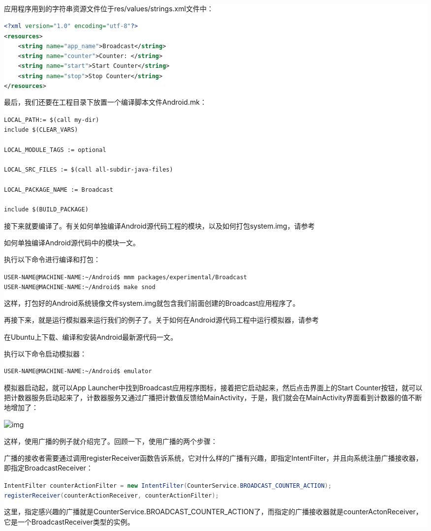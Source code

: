 应用程序用到的字符串资源文件位于res/values/strings.xml文件中：

```xml
<?xml version="1.0" encoding="utf-8"?>  
<resources>  
    <string name="app_name">Broadcast</string>  
    <string name="counter">Counter: </string>  
    <string name="start">Start Counter</string>  
    <string name="stop">Stop Counter</string>  
</resources>  
```
 最后，我们还要在工程目录下放置一个编译脚本文件Android.mk：

```
LOCAL_PATH:= $(call my-dir)        
include $(CLEAR_VARS)        

LOCAL_MODULE_TAGS := optional        

LOCAL_SRC_FILES := $(call all-subdir-java-files)        

LOCAL_PACKAGE_NAME := Broadcast        

include $(BUILD_PACKAGE)    
```
接下来就要编译了。有关如何单独编译Android源代码工程的模块，以及如何打包system.img，请参考

如何单独编译Android源代码中的模块一文。

执行以下命令进行编译和打包：

```
USER-NAME@MACHINE-NAME:~/Android$ mmm packages/experimental/Broadcast          
USER-NAME@MACHINE-NAME:~/Android$ make snod     
```
这样，打包好的Android系统镜像文件system.img就包含我们前面创建的Broadcast应用程序了。

再接下来，就是运行模拟器来运行我们的例子了。关于如何在Android源代码工程中运行模拟器，请参考

在Ubuntu上下载、编译和安装Android最新源代码一文。

 执行以下命令启动模拟器：

```
USER-NAME@MACHINE-NAME:~/Android$ emulator  
```
模拟器启动起，就可以App Launcher中找到Broadcast应用程序图标，接着把它启动起来，然后点击界面上的Start Counter按钮，就可以把计数器服务启动起来了，计数器服务又通过广播把计数值反馈给MainActivity，于是，我们就会在MainActivity界面看到计数器的值不断地增加了：

![img](http://hi.csdn.net/attachment/201108/29/0_1314635166Vw44.gif)

这样，使用广播的例子就介绍完了。回顾一下，使用广播的两个步骤：

广播的接收者需要通过调用registerReceiver函数告诉系统，它对什么样的广播有兴趣，即指定IntentFilter，并且向系统注册广播接收器，即指定BroadcastReceiver：

```java
IntentFilter counterActionFilter = new IntentFilter(CounterService.BROADCAST_COUNTER_ACTION);  
registerReceiver(counterActionReceiver, counterActionFilter);  
```
这里，指定感兴趣的广播就是CounterService.BROADCAST_COUNTER_ACTION了，而指定的广播接收器就是counterActonReceiver，它是一个BroadcastReceiver类型的实例。
